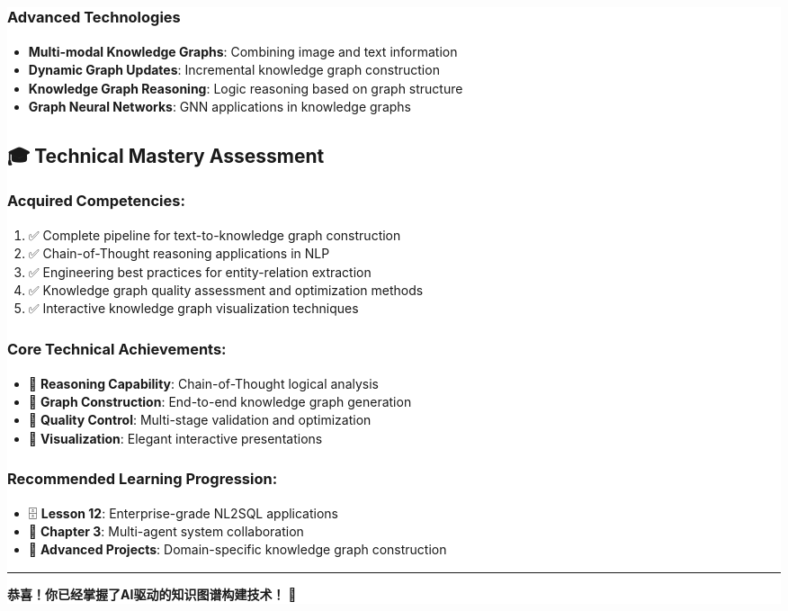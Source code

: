 ### Advanced Technologies
- **Multi-modal Knowledge Graphs**: Combining image and text information
- **Dynamic Graph Updates**: Incremental knowledge graph construction
- **Knowledge Graph Reasoning**: Logic reasoning based on graph structure
- **Graph Neural Networks**: GNN applications in knowledge graphs

## 🎓 Technical Mastery Assessment

### Acquired Competencies:
1. ✅ Complete pipeline for text-to-knowledge graph construction
2. ✅ Chain-of-Thought reasoning applications in NLP
3. ✅ Engineering best practices for entity-relation extraction
4. ✅ Knowledge graph quality assessment and optimization methods
5. ✅ Interactive knowledge graph visualization techniques

### Core Technical Achievements:
- 🧠 **Reasoning Capability**: Chain-of-Thought logical analysis
- 🔗 **Graph Construction**: End-to-end knowledge graph generation
- 🎯 **Quality Control**: Multi-stage validation and optimization
- 🎨 **Visualization**: Elegant interactive presentations

### Recommended Learning Progression:
- 🗄️ **Lesson 12**: Enterprise-grade NL2SQL applications
- 🤖 **Chapter 3**: Multi-agent system collaboration
- 🚀 **Advanced Projects**: Domain-specific knowledge graph construction

---

**恭喜！你已经掌握了AI驱动的知识图谱构建技术！** 🎉 